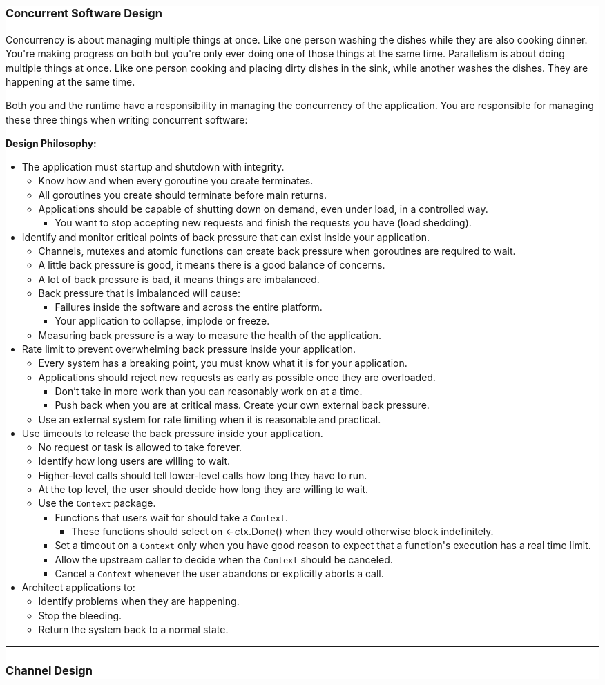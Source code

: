 ### Concurrent Software Design

Concurrency is about managing multiple things at once. Like one person washing the dishes while they are also cooking dinner. You're making progress on both but you're only ever doing one of those things at the same time. Parallelism is about doing multiple things at once. Like one person cooking and placing dirty dishes in the sink, while another washes the dishes. They are happening at the same time.

Both you and the runtime have a responsibility in managing the concurrency of the application. You are responsible for managing these three things when writing concurrent software:

**Design Philosophy:**

* The application must startup and shutdown with integrity.
    * Know how and when every goroutine you create terminates.
    * All goroutines you create should terminate before main returns.
    * Applications should be capable of shutting down on demand, even under load, in a controlled way.
        * You want to stop accepting new requests and finish the requests you have (load shedding).
* Identify and monitor critical points of back pressure that can exist inside your application.
    * Channels, mutexes and atomic functions can create back pressure when goroutines are required to wait.
    * A little back pressure is good, it means there is a good balance of concerns.
    * A lot of back pressure is bad, it means things are imbalanced.
    * Back pressure that is imbalanced will cause:
        * Failures inside the software and across the entire platform.
        * Your application to collapse, implode or freeze.
    * Measuring back pressure is a way to measure the health of the application.
* Rate limit to prevent overwhelming back pressure inside your application.
    * Every system has a breaking point, you must know what it is for your application.
    * Applications should reject new requests as early as possible once they are overloaded.
        * Don’t take in more work than you can reasonably work on at a time.
        * Push back when you are at critical mass. Create your own external back pressure.
    * Use an external system for rate limiting when it is reasonable and practical.
* Use timeouts to release the back pressure inside your application.
    * No request or task is allowed to take forever.
    * Identify how long users are willing to wait.
    * Higher-level calls should tell lower-level calls how long they have to run.
    * At the top level, the user should decide how long they are willing to wait.
    * Use the `Context` package.
        * Functions that users wait for should take a `Context`.
            * These functions should select on <-ctx.Done() when they would otherwise block indefinitely.
        * Set a timeout on a `Context` only when you have good reason to expect that a function's execution has a real time limit.
        * Allow the upstream caller to decide when the `Context` should be canceled.
        * Cancel a `Context` whenever the user abandons or explicitly aborts a call.
* Architect applications to:
    * Identify problems when they are happening.
    * Stop the bleeding.
    * Return the system back to a normal state.

---

### Channel Design
